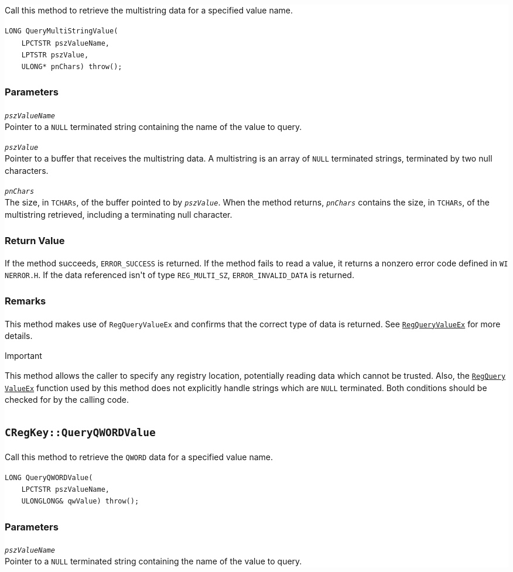 Call this method to retrieve the multistring data for a specified value name.

```
LONG QueryMultiStringValue(
    LPCTSTR pszValueName,
    LPTSTR pszValue,
    ULONG* pnChars) throw();
```

### Parameters

*`pszValueName`*\
Pointer to a `NULL` terminated string containing the name of the value to query.

*`pszValue`*\
Pointer to a buffer that receives the multistring data. A multistring is an array of `NULL` terminated strings, terminated by two null characters.

*`pnChars`*\
The size, in `TCHARs`, of the buffer pointed to by *`pszValue`*. When the method returns, *`pnChars`* contains the size, in `TCHARs`, of the multistring retrieved, including a terminating null character.

### Return Value

If the method succeeds, `ERROR_SUCCESS` is returned. If the method fails to read a value, it returns a nonzero error code defined in `WINERROR.H`. If the data referenced isn't of type `REG_MULTI_SZ`, `ERROR_INVALID_DATA` is returned.

### Remarks

This method makes use of `RegQueryValueEx` and confirms that the correct type of data is returned. See [`RegQueryValueEx`](/windows/win32/api/winreg/nf-winreg-regqueryvalueexw) for more details.

> [!IMPORTANT]
> This method allows the caller to specify any registry location, potentially reading data which cannot be trusted. Also, the [`RegQueryValueEx`](/windows/win32/api/winreg/nf-winreg-regqueryvalueexw) function used by this method does not explicitly handle strings which are `NULL` terminated. Both conditions should be checked for by the calling code.

## <a name="queryqwordvalue"></a> `CRegKey::QueryQWORDValue`

Call this method to retrieve the `QWORD` data for a specified value name.

```
LONG QueryQWORDValue(
    LPCTSTR pszValueName,
    ULONGLONG& qwValue) throw();
```

### Parameters

*`pszValueName`*\
Pointer to a `NULL` terminated string containing the name of the value to query.

